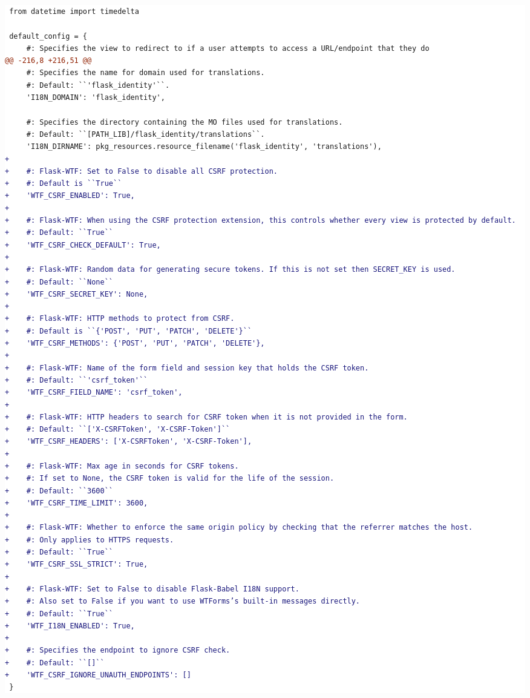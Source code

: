 ```diff
 from datetime import timedelta
 
 default_config = {
     #: Specifies the view to redirect to if a user attempts to access a URL/endpoint that they do
@@ -216,8 +216,51 @@
     #: Specifies the name for domain used for translations.
     #: Default: ``'flask_identity'``.
     'I18N_DOMAIN': 'flask_identity',
 
     #: Specifies the directory containing the MO files used for translations.
     #: Default: ``[PATH_LIB]/flask_identity/translations``.
     'I18N_DIRNAME': pkg_resources.resource_filename('flask_identity', 'translations'),
+
+    #: Flask-WTF: Set to False to disable all CSRF protection.
+    #: Default is ``True``
+    'WTF_CSRF_ENABLED': True,
+
+    #: Flask-WTF: When using the CSRF protection extension, this controls whether every view is protected by default.
+    #: Default: ``True``
+    'WTF_CSRF_CHECK_DEFAULT': True,
+
+    #: Flask-WTF: Random data for generating secure tokens. If this is not set then SECRET_KEY is used.
+    #: Default: ``None``
+    'WTF_CSRF_SECRET_KEY': None,
+
+    #: Flask-WTF: HTTP methods to protect from CSRF.
+    #: Default is ``{'POST', 'PUT', 'PATCH', 'DELETE'}``
+    'WTF_CSRF_METHODS': {'POST', 'PUT', 'PATCH', 'DELETE'},
+
+    #: Flask-WTF: Name of the form field and session key that holds the CSRF token.
+    #: Default: ``'csrf_token'``
+    'WTF_CSRF_FIELD_NAME': 'csrf_token',
+
+    #: Flask-WTF: HTTP headers to search for CSRF token when it is not provided in the form.
+    #: Default: ``['X-CSRFToken', 'X-CSRF-Token']``
+    'WTF_CSRF_HEADERS': ['X-CSRFToken', 'X-CSRF-Token'],
+
+    #: Flask-WTF: Max age in seconds for CSRF tokens.
+    #: If set to None, the CSRF token is valid for the life of the session.
+    #: Default: ``3600``
+    'WTF_CSRF_TIME_LIMIT': 3600,
+
+    #: Flask-WTF: Whether to enforce the same origin policy by checking that the referrer matches the host.
+    #: Only applies to HTTPS requests.
+    #: Default: ``True``
+    'WTF_CSRF_SSL_STRICT': True,
+
+    #: Flask-WTF: Set to False to disable Flask-Babel I18N support.
+    #: Also set to False if you want to use WTForms’s built-in messages directly.
+    #: Default: ``True``
+    'WTF_I18N_ENABLED': True,
+
+    #: Specifies the endpoint to ignore CSRF check.
+    #: Default: ``[]``
+    'WTF_CSRF_IGNORE_UNAUTH_ENDPOINTS': []
 }
```
